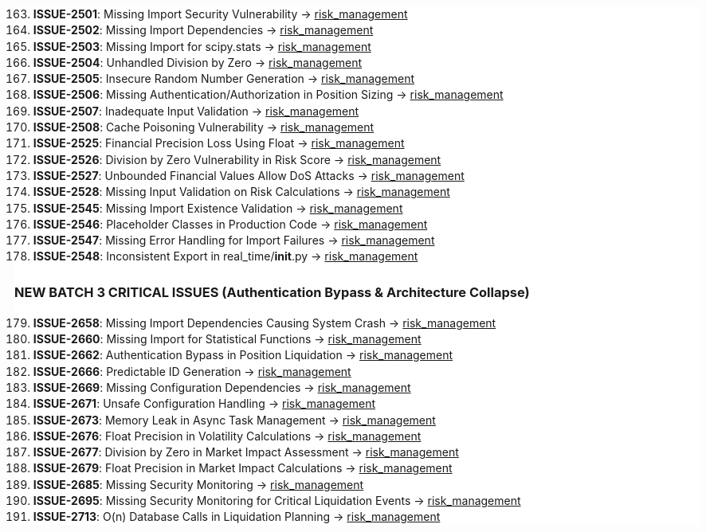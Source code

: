 163. **ISSUE-2501**: Missing Import Security Vulnerability → [risk_management](ISSUES_risk_management.md#issue-2501-critical-missing-import-security-vulnerability)
164. **ISSUE-2502**: Missing Import Dependencies → [risk_management](ISSUES_risk_management.md#issue-2502-critical-missing-import-dependencies)
165. **ISSUE-2503**: Missing Import for scipy.stats → [risk_management](ISSUES_risk_management.md#issue-2503-critical-missing-import-for-scipystats)
166. **ISSUE-2504**: Unhandled Division by Zero → [risk_management](ISSUES_risk_management.md#issue-2504-critical-unhandled-division-by-zero)
167. **ISSUE-2505**: Insecure Random Number Generation → [risk_management](ISSUES_risk_management.md#issue-2505-critical-insecure-random-number-generation)
168. **ISSUE-2506**: Missing Authentication/Authorization in Position Sizing → [risk_management](ISSUES_risk_management.md#issue-2506-critical-missing-authenticationauthorization)
169. **ISSUE-2507**: Inadequate Input Validation → [risk_management](ISSUES_risk_management.md#issue-2507-critical-inadequate-input-validation)
170. **ISSUE-2508**: Cache Poisoning Vulnerability → [risk_management](ISSUES_risk_management.md#issue-2508-critical-cache-poisoning-vulnerability)
171. **ISSUE-2525**: Financial Precision Loss Using Float → [risk_management](ISSUES_risk_management.md#issue-2525-critical-financial-precision-loss-using-float)
172. **ISSUE-2526**: Division by Zero Vulnerability in Risk Score → [risk_management](ISSUES_risk_management.md#issue-2526-critical-division-by-zero-vulnerability-in-risk-score)
173. **ISSUE-2527**: Unbounded Financial Values Allow DoS Attacks → [risk_management](ISSUES_risk_management.md#issue-2527-critical-unbounded-financial-values-allow-dos-attacks)
174. **ISSUE-2528**: Missing Input Validation on Risk Calculations → [risk_management](ISSUES_risk_management.md#issue-2528-critical-missing-input-validation-on-risk-calculations)
175. **ISSUE-2545**: Missing Import Existence Validation → [risk_management](ISSUES_risk_management.md#issue-2545-critical-missing-import-existence-validation)
176. **ISSUE-2546**: Placeholder Classes in Production Code → [risk_management](ISSUES_risk_management.md#issue-2546-critical-placeholder-classes-in-production-code)
177. **ISSUE-2547**: Missing Error Handling for Import Failures → [risk_management](ISSUES_risk_management.md#issue-2547-critical-missing-error-handling-for-import-failures)
178. **ISSUE-2548**: Inconsistent Export in real_time/__init__.py → [risk_management](ISSUES_risk_management.md#issue-2548-critical-inconsistent-export-in-real_time-initpy)

### NEW BATCH 3 CRITICAL ISSUES (Authentication Bypass & Architecture Collapse)
179. **ISSUE-2658**: Missing Import Dependencies Causing System Crash → [risk_management](ISSUES_risk_management.md#issue-2658-critical-missing-import-dependencies-causing-system-crash)
180. **ISSUE-2660**: Missing Import for Statistical Functions → [risk_management](ISSUES_risk_management.md#issue-2660-critical-missing-import-for-statistical-functions) 
181. **ISSUE-2662**: Authentication Bypass in Position Liquidation → [risk_management](ISSUES_risk_management.md#issue-2662-critical-authentication-bypass-in-position-liquidation)
182. **ISSUE-2666**: Predictable ID Generation → [risk_management](ISSUES_risk_management.md#issue-2666-critical-predictable-id-generation)
183. **ISSUE-2669**: Missing Configuration Dependencies → [risk_management](ISSUES_risk_management.md#issue-2669-critical-missing-configuration-dependencies)
184. **ISSUE-2671**: Unsafe Configuration Handling → [risk_management](ISSUES_risk_management.md#issue-2671-critical-unsafe-configuration-handling)
185. **ISSUE-2673**: Memory Leak in Async Task Management → [risk_management](ISSUES_risk_management.md#issue-2673-critical-memory-leak-in-async-task-management)
186. **ISSUE-2676**: Float Precision in Volatility Calculations → [risk_management](ISSUES_risk_management.md#issue-2676-critical-float-precision-in-volatility-calculations)
187. **ISSUE-2677**: Division by Zero in Market Impact Assessment → [risk_management](ISSUES_risk_management.md#issue-2677-critical-division-by-zero-in-market-impact-assessment)
188. **ISSUE-2679**: Float Precision in Market Impact Calculations → [risk_management](ISSUES_risk_management.md#issue-2679-critical-float-precision-in-market-impact-calculations)
189. **ISSUE-2685**: Missing Security Monitoring → [risk_management](ISSUES_risk_management.md#issue-2685-critical-missing-security-monitoring)
190. **ISSUE-2695**: Missing Security Monitoring for Critical Liquidation Events → [risk_management](ISSUES_risk_management.md#issue-2695-critical-missing-security-monitoring-for-critical-liquidation-events)
191. **ISSUE-2713**: O(n) Database Calls in Liquidation Planning → [risk_management](ISSUES_risk_management.md#issue-2713-critical-on-database-calls-in-liquidation-planning)